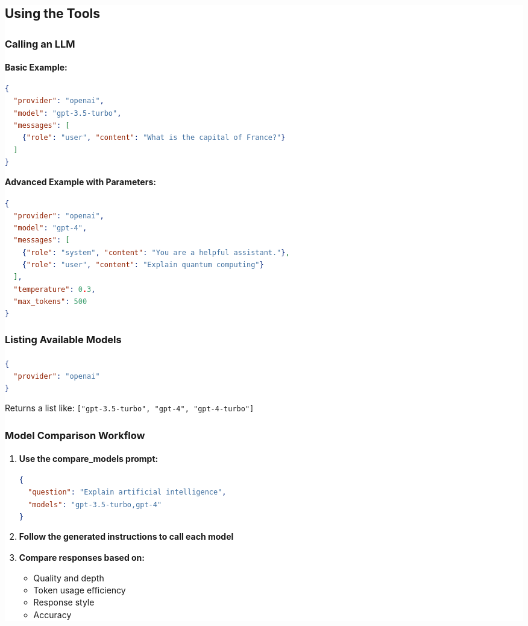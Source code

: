 ## Using the Tools

### Calling an LLM

**Basic Example:**
```json
{
  "provider": "openai",
  "model": "gpt-3.5-turbo",
  "messages": [
    {"role": "user", "content": "What is the capital of France?"}
  ]
}
```

**Advanced Example with Parameters:**
```json
{
  "provider": "openai", 
  "model": "gpt-4",
  "messages": [
    {"role": "system", "content": "You are a helpful assistant."},
    {"role": "user", "content": "Explain quantum computing"}
  ],
  "temperature": 0.3,
  "max_tokens": 500
}
```

### Listing Available Models

```json
{
  "provider": "openai"
}
```

Returns a list like: `["gpt-3.5-turbo", "gpt-4", "gpt-4-turbo"]`

### Model Comparison Workflow

1. **Use the compare_models prompt:**
   ```json
   {
     "question": "Explain artificial intelligence",
     "models": "gpt-3.5-turbo,gpt-4"
   }
   ```

2. **Follow the generated instructions to call each model**

3. **Compare responses based on:**
   - Quality and depth
   - Token usage efficiency
   - Response style
   - Accuracy
